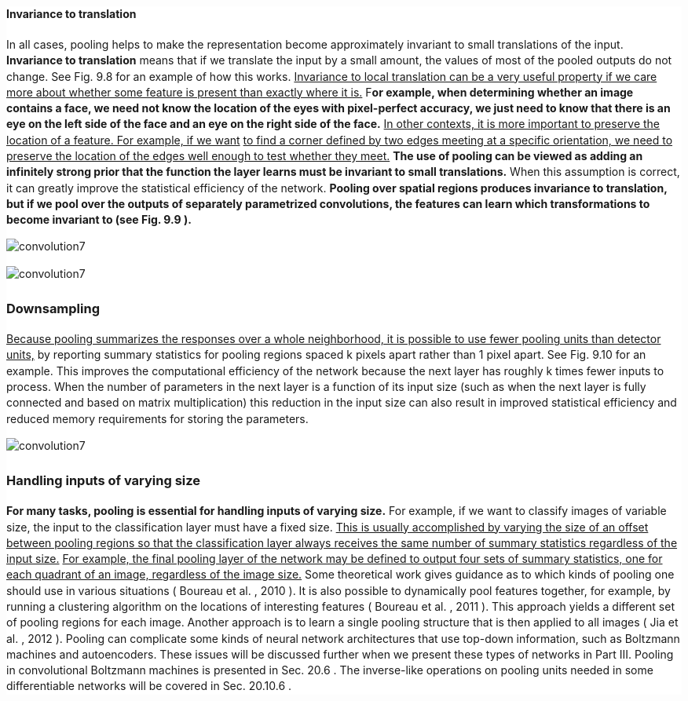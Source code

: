 ####  **Invariance to translation** 

In all cases, pooling helps to make the representation become approximately invariant to small translations of the input. **Invariance to translation** means that if we translate the input by a small amount, the values of most of the pooled outputs do not change. See Fig. 9.8 for an example of how this works. <u>Invariance to local translation can be a very useful property if we care more about whether some feature is present than exactly where it is.</u> F**or example, when determining whether an image contains a face, we need not know the location of the eyes with pixel-perfect accuracy, we just need to know that there is an eye on the left side of the face and an eye on the right side of the face.** <u>In other contexts, it is more important to preserve the location of a feature. For example, if we want</u>
<u>to find a corner defined by two edges meeting at a specific orientation, we need to preserve the location of the edges well enough to test whether they meet.</u> **The use of pooling can be viewed as adding an infinitely strong prior that the function the layer learns must be invariant to small translations.** When this assumption is correct, it can greatly improve the statistical efficiency of the network. **Pooling over spatial regions produces invariance to translation, but if we pool over the outputs of separately parametrized convolutions, the features can learn which transformations to become invariant to (see Fig. 9.9 ).**

![convolution7](/home/wxu/proj2/deep-learning-notes/assets/convolution7.png)

![convolution7](/home/wxu/proj2/deep-learning-notes/assets/convolution8.png)

### Downsampling

<u>Because pooling summarizes the responses over a whole neighborhood, it is possible to use fewer pooling units than detector units,</u> by reporting summary statistics for pooling regions spaced k pixels apart rather than 1 pixel apart. See Fig. 9.10 for an example. This improves the computational efficiency of the network because the next layer has roughly k times fewer inputs to process. When the number of parameters in the next layer is a function of its input size (such as when the next layer is fully connected and based on matrix multiplication) this reduction in the input size can also result in improved statistical efficiency and reduced memory requirements for storing the parameters.

![convolution7](/home/wxu/proj2/deep-learning-notes/assets/convolution9.png)

### Handling inputs of varying size

**For many tasks, pooling is essential for handling inputs of varying size.** For example, if we want to classify images of variable size, the input to the classification layer must have a fixed size. <u>This is usually accomplished by varying the size of an offset between pooling regions so that the classification layer always receives the same number of summary statistics regardless of the input size.</u> <u>For example, the final pooling layer of the network may be defined to output four sets of summary statistics, one for each quadrant of an image, regardless of the image size.</u> Some theoretical work gives guidance as to which kinds of pooling one should use in various situations ( Boureau et al. , 2010 ). It is also possible to dynamically pool features together, for example, by running a clustering algorithm on the locations of interesting features ( Boureau et al. , 2011 ). This approach yields a different set of pooling regions for each image. Another approach is to learn a single pooling structure that is then applied to all images ( Jia et al. , 2012 ). Pooling can complicate some kinds of neural network architectures that use top-down information, such as Boltzmann machines and autoencoders. These issues will be discussed further when we present these types of networks in Part III. Pooling in convolutional Boltzmann machines is presented in Sec. 20.6 . The inverse-like operations on pooling units needed in some differentiable networks will be covered in Sec. 20.10.6 .
